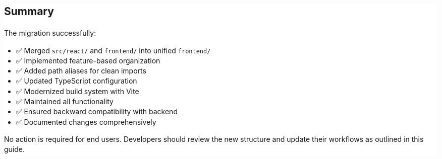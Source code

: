 ## Summary

The migration successfully:
- ✅ Merged `src/react/` and `frontend/` into unified `frontend/`
- ✅ Implemented feature-based organization
- ✅ Added path aliases for clean imports
- ✅ Updated TypeScript configuration
- ✅ Modernized build system with Vite
- ✅ Maintained all functionality
- ✅ Ensured backward compatibility with backend
- ✅ Documented changes comprehensively

No action is required for end users. Developers should review the new structure and update their workflows as outlined in this guide.
